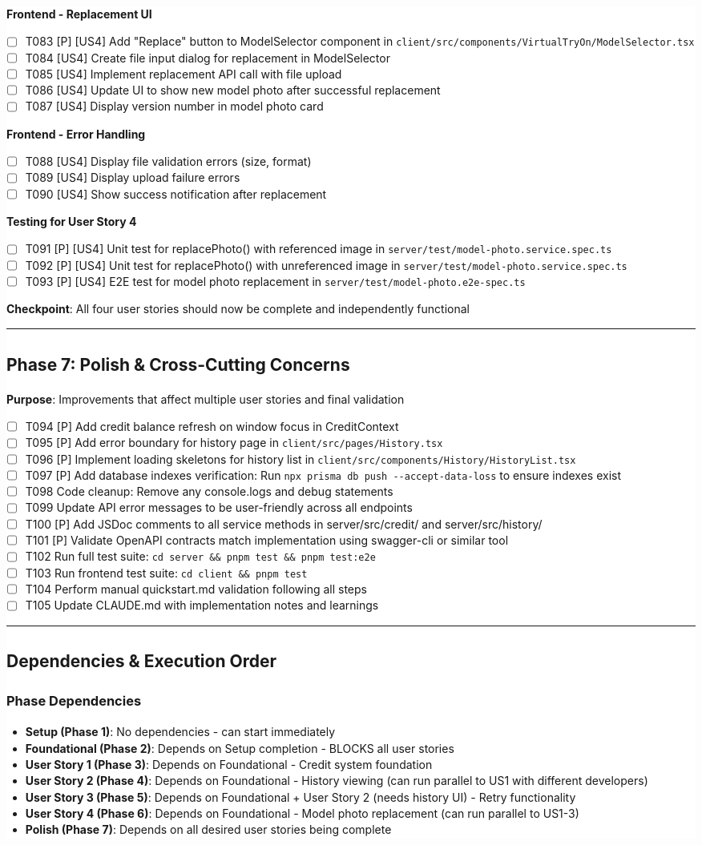 **Frontend - Replacement UI**

- [ ] T083 [P] [US4] Add "Replace" button to ModelSelector component in `client/src/components/VirtualTryOn/ModelSelector.tsx`
- [ ] T084 [US4] Create file input dialog for replacement in ModelSelector
- [ ] T085 [US4] Implement replacement API call with file upload
- [ ] T086 [US4] Update UI to show new model photo after successful replacement
- [ ] T087 [US4] Display version number in model photo card

**Frontend - Error Handling**

- [ ] T088 [US4] Display file validation errors (size, format)
- [ ] T089 [US4] Display upload failure errors
- [ ] T090 [US4] Show success notification after replacement

**Testing for User Story 4**

- [ ] T091 [P] [US4] Unit test for replacePhoto() with referenced image in `server/test/model-photo.service.spec.ts`
- [ ] T092 [P] [US4] Unit test for replacePhoto() with unreferenced image in `server/test/model-photo.service.spec.ts`
- [ ] T093 [P] [US4] E2E test for model photo replacement in `server/test/model-photo.e2e-spec.ts`

**Checkpoint**: All four user stories should now be complete and independently functional

---

## Phase 7: Polish & Cross-Cutting Concerns

**Purpose**: Improvements that affect multiple user stories and final validation

- [ ] T094 [P] Add credit balance refresh on window focus in CreditContext
- [ ] T095 [P] Add error boundary for history page in `client/src/pages/History.tsx`
- [ ] T096 [P] Implement loading skeletons for history list in `client/src/components/History/HistoryList.tsx`
- [ ] T097 [P] Add database indexes verification: Run `npx prisma db push --accept-data-loss` to ensure indexes exist
- [ ] T098 Code cleanup: Remove any console.logs and debug statements
- [ ] T099 Update API error messages to be user-friendly across all endpoints
- [ ] T100 [P] Add JSDoc comments to all service methods in server/src/credit/ and server/src/history/
- [ ] T101 [P] Validate OpenAPI contracts match implementation using swagger-cli or similar tool
- [ ] T102 Run full test suite: `cd server && pnpm test && pnpm test:e2e`
- [ ] T103 Run frontend test suite: `cd client && pnpm test`
- [ ] T104 Perform manual quickstart.md validation following all steps
- [ ] T105 Update CLAUDE.md with implementation notes and learnings

---

## Dependencies & Execution Order

### Phase Dependencies

- **Setup (Phase 1)**: No dependencies - can start immediately
- **Foundational (Phase 2)**: Depends on Setup completion - BLOCKS all user stories
- **User Story 1 (Phase 3)**: Depends on Foundational - Credit system foundation
- **User Story 2 (Phase 4)**: Depends on Foundational - History viewing (can run parallel to US1 with different developers)
- **User Story 3 (Phase 5)**: Depends on Foundational + User Story 2 (needs history UI) - Retry functionality
- **User Story 4 (Phase 6)**: Depends on Foundational - Model photo replacement (can run parallel to US1-3)
- **Polish (Phase 7)**: Depends on all desired user stories being complete

